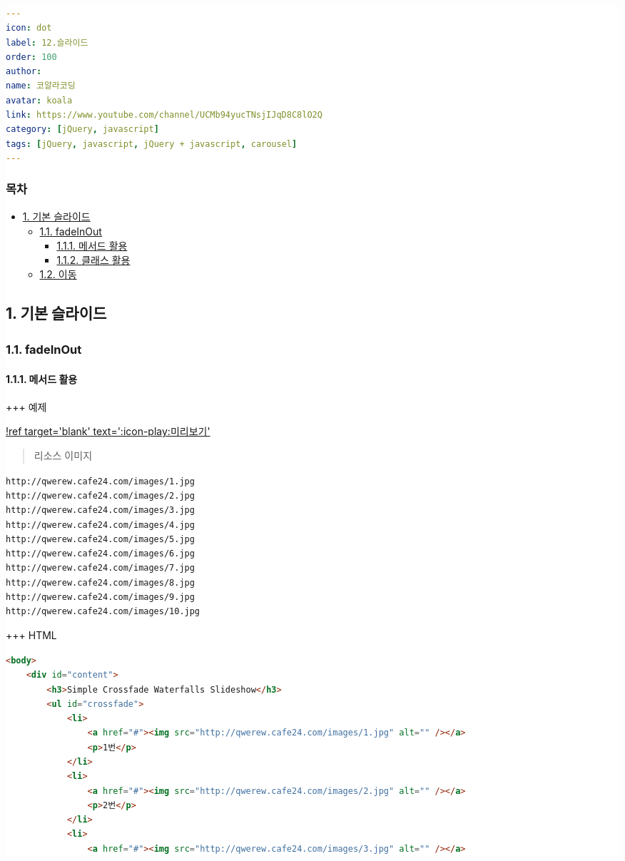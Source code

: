 ```yaml
---
icon: dot
label: 12.슬라이드
order: 100
author:
name: 코알라코딩
avatar: koala
link: https://www.youtube.com/channel/UCMb94yucTNsjIJqD8C8lO2Q
category: [jQuery, javascript]
tags: [jQuery, javascript, jQuery + javascript, carousel]
---
```


### 목차 

- [1. 기본 슬라이드](#1-기본-슬라이드)
	- [1.1. fadeInOut](#11-fadeinout)
		- [1.1.1. 메서드 활용](#111-메서드-활용)
		- [1.1.2. 클래스 활용](#112-클래스-활용)
	- [1.2. 이동](#12-이동)

## 1. 기본 슬라이드

### 1.1. fadeInOut

#### 1.1.1. 메서드 활용

+++ 예제

[!ref target='blank' text=':icon-play:미리보기'](https://qwerewqwerew.github.io/source/jq/12/12b-jq.html)

> 리소스 이미지

```txt #
http://qwerew.cafe24.com/images/1.jpg
http://qwerew.cafe24.com/images/2.jpg
http://qwerew.cafe24.com/images/3.jpg
http://qwerew.cafe24.com/images/4.jpg
http://qwerew.cafe24.com/images/5.jpg
http://qwerew.cafe24.com/images/6.jpg
http://qwerew.cafe24.com/images/7.jpg
http://qwerew.cafe24.com/images/8.jpg
http://qwerew.cafe24.com/images/9.jpg
http://qwerew.cafe24.com/images/10.jpg

```

+++ HTML

```html # html
<body>
	<div id="content">
		<h3>Simple Crossfade Waterfalls Slideshow</h3>
		<ul id="crossfade">
			<li>
				<a href="#"><img src="http://qwerew.cafe24.com/images/1.jpg" alt="" /></a>
				<p>1번</p>
			</li>
			<li>
				<a href="#"><img src="http://qwerew.cafe24.com/images/2.jpg" alt="" /></a>
				<p>2번</p>
			</li>
			<li>
				<a href="#"><img src="http://qwerew.cafe24.com/images/3.jpg" alt="" /></a>
```